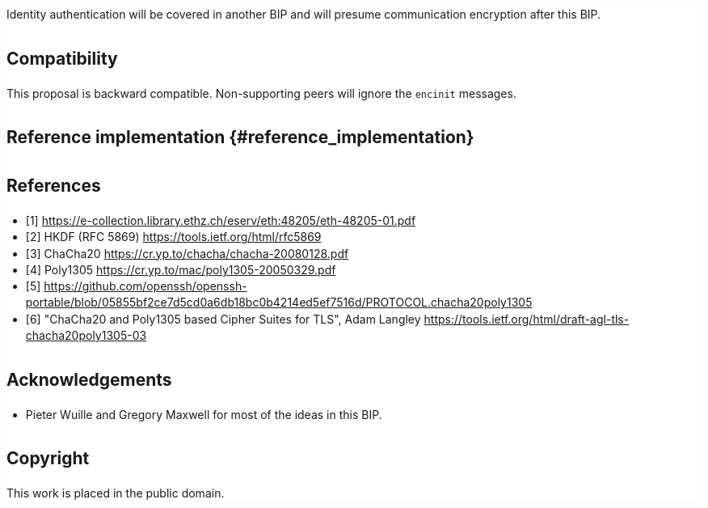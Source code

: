Identity authentication will be covered in another BIP and will presume
communication encryption after this BIP.

## Compatibility

This proposal is backward compatible. Non-supporting peers will ignore
the `encinit` messages.

## Reference implementation {#reference_implementation}

## References

-   \[1\]
<https://e-collection.library.ethz.ch/eserv/eth:48205/eth-48205-01.pdf>
-   \[2\] HKDF (RFC 5869) <https://tools.ietf.org/html/rfc5869>
-   \[3\] ChaCha20 <https://cr.yp.to/chacha/chacha-20080128.pdf>
-   \[4\] Poly1305 <https://cr.yp.to/mac/poly1305-20050329.pdf>
-   \[5\]
<https://github.com/openssh/openssh-portable/blob/05855bf2ce7d5cd0a6db18bc0b4214ed5ef7516d/PROTOCOL.chacha20poly1305>
-   \[6\] \"ChaCha20 and Poly1305 based Cipher Suites for TLS\", Adam
Langley
<https://tools.ietf.org/html/draft-agl-tls-chacha20poly1305-03>

## Acknowledgements

-   Pieter Wuille and Gregory Maxwell for most of the ideas in this BIP.

## Copyright

This work is placed in the public domain.
